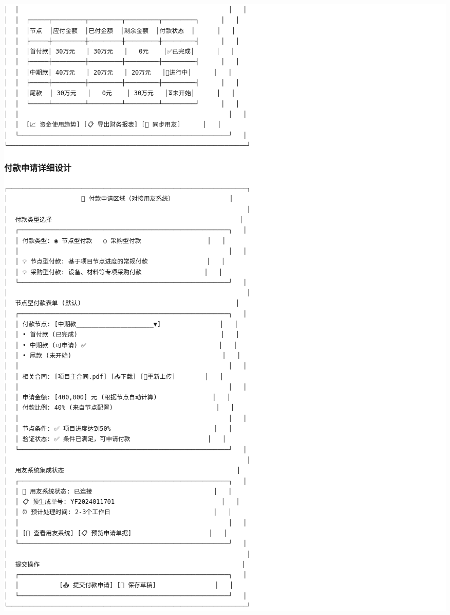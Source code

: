 ```
│  │                                                         │   │
│  │  ┌─────┬─────────┬─────────┬─────────┬─────────┐      │   │
│  │  │节点  │应付金额  │已付金额  │剩余金额  │付款状态  │      │   │
│  │  ├─────┼─────────┼─────────┼─────────┼─────────┤      │   │
│  │  │首付款│ 30万元   │ 30万元   │   0元    │✅已完成│      │   │
│  │  ├─────┼─────────┼─────────┼─────────┼─────────┤      │   │
│  │  │中期款│ 40万元   │ 20万元   │ 20万元   │🔄进行中│      │   │
│  │  ├─────┼─────────┼─────────┼─────────┼─────────┤      │   │
│  │  │尾款  │ 30万元   │   0元    │ 30万元   │⏳未开始│      │   │
│  │  └─────┴─────────┴─────────┴─────────┴─────────┘      │   │
│  │                                                         │   │
│  │  [📈 资金使用趋势] [📋 导出财务报表] [🔄 同步用友]      │   │
│  └─────────────────────────────────────────────────────────┘   │
└─────────────────────────────────────────────────────────────────┘
```

### 付款申请详细设计

```
┌─────────────────────────────────────────────────────────────────┐
│                    📝 付款申请区域（对接用友系统）               │
│                                                                 │
│  付款类型选择                                                   │
│  ┌─────────────────────────────────────────────────────────┐   │
│  │ 付款类型: ◉ 节点型付款   ○ 采购型付款                  │   │
│  │                                                         │   │
│  │ 💡 节点型付款: 基于项目节点进度的常规付款                │   │
│  │ 💡 采购型付款: 设备、材料等专项采购付款                 │   │
│  └─────────────────────────────────────────────────────────┘   │
│                                                                 │
│  节点型付款表单 (默认)                                          │
│  ┌─────────────────────────────────────────────────────────┐   │
│  │ 付款节点: [中期款_____________________▼]                │   │
│  │ • 首付款 (已完成)                                       │   │
│  │ • 中期款 (可申请) ✅                                    │   │
│  │ • 尾款 (未开始)                                         │   │
│  │                                                         │   │
│  │ 相关合同: [项目主合同.pdf] [📥下载] [🔄重新上传]        │   │
│  │                                                         │   │
│  │ 申请金额: [400,000] 元 (根据节点自动计算)               │   │
│  │ 付款比例: 40% (来自节点配置)                            │   │
│  │                                                         │   │
│  │ 节点条件: ✅ 项目进度达到50%                            │   │
│  │ 验证状态: ✅ 条件已满足，可申请付款                     │   │
│  └─────────────────────────────────────────────────────────┘   │
│                                                                 │
│  用友系统集成状态                                               │
│  ┌─────────────────────────────────────────────────────────┐   │
│  │ 🔄 用友系统状态: 已连接                                 │   │
│  │ 📋 预生成单号: YF2024011701                             │   │
│  │ ⏰ 预计处理时间: 2-3个工作日                            │   │
│  │                                                         │   │
│  │ [🔗 查看用友系统] [📋 预览申请单据]                     │   │
│  └─────────────────────────────────────────────────────────┘   │
│                                                                 │
│  提交操作                                                       │
│  ┌─────────────────────────────────────────────────────────┐   │
│  │           [📤 提交付款申请] [💾 保存草稿]                │   │
│  └─────────────────────────────────────────────────────────┘   │
└─────────────────────────────────────────────────────────────────┘
```
